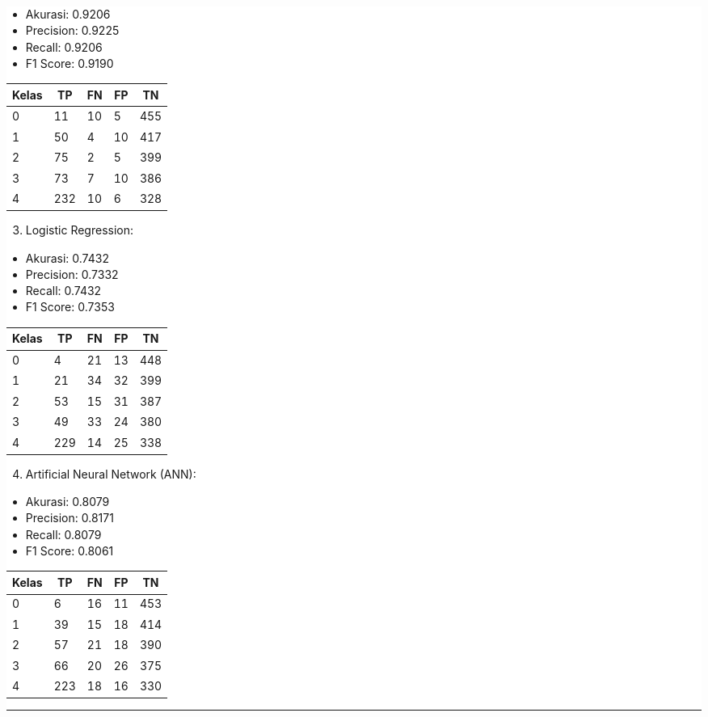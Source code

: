   - Akurasi: 0.9206
  - Precision: 0.9225
  - Recall: 0.9206
  - F1 Score: 0.9190

| Kelas | TP  | FN | FP | TN  |
| ----- | --- | -- | -- | --- |
| 0     | 11  | 10 | 5  | 455 |
| 1     | 50  | 4  | 10 | 417 |
| 2     | 75  | 2  | 5  | 399 |
| 3     | 73  | 7  | 10 | 386 |
| 4     | 232 | 10 | 6  | 328 |

3. Logistic Regression:

  - Akurasi: 0.7432
  - Precision: 0.7332
  - Recall: 0.7432
  - F1 Score: 0.7353

| Kelas | TP  | FN | FP | TN  |
| ----- | --- | -- | -- | --- |
| 0     | 4   | 21 | 13 | 448 |
| 1     | 21  | 34 | 32 | 399 |
| 2     | 53  | 15 | 31 | 387 |
| 3     | 49  | 33 | 24 | 380 |
| 4     | 229 | 14 | 25 | 338 |

4. Artificial Neural Network (ANN):

  - Akurasi: 0.8079
  - Precision: 0.8171
  - Recall: 0.8079
  - F1 Score: 0.8061

| Kelas | TP  | FN | FP | TN  |
| ----- | --- | -- | -- | --- |
| 0     | 6   | 16 | 11 | 453 |
| 1     | 39  | 15 | 18 | 414 |
| 2     | 57  | 21 | 18 | 390 |
| 3     | 66  | 20 | 26 | 375 |
| 4     | 223 | 18 | 16 | 330 |

---
